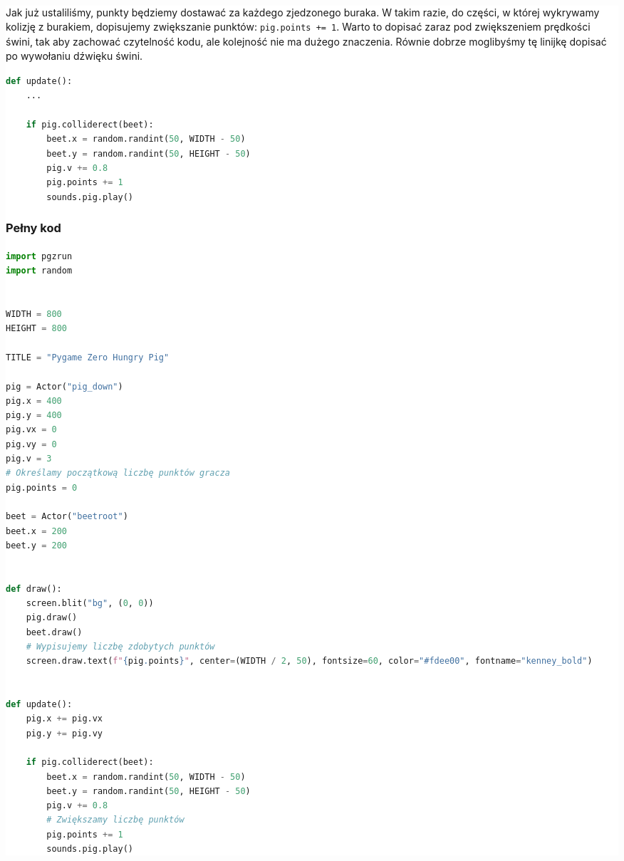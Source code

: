 Jak już ustaliliśmy, punkty będziemy dostawać za każdego zjedzonego buraka. W takim razie, do części, w której wykrywamy kolizję z burakiem, dopisujemy zwiększanie punktów: `pig.points += 1`. Warto to dopisać zaraz pod zwiększeniem prędkości świni, tak aby zachować czytelność kodu, ale kolejność nie ma dużego znaczenia. Równie dobrze moglibyśmy tę linijkę dopisać po wywołaniu dźwięku świni.

```python
def update():
    ...

    if pig.colliderect(beet):
        beet.x = random.randint(50, WIDTH - 50)
        beet.y = random.randint(50, HEIGHT - 50)
        pig.v += 0.8
        pig.points += 1
        sounds.pig.play()
```

### Pełny kod

```python
import pgzrun
import random


WIDTH = 800
HEIGHT = 800

TITLE = "Pygame Zero Hungry Pig"

pig = Actor("pig_down")
pig.x = 400
pig.y = 400
pig.vx = 0
pig.vy = 0
pig.v = 3
# Określamy początkową liczbę punktów gracza
pig.points = 0

beet = Actor("beetroot")
beet.x = 200
beet.y = 200


def draw():
    screen.blit("bg", (0, 0))
    pig.draw()
    beet.draw()
    # Wypisujemy liczbę zdobytych punktów
    screen.draw.text(f"{pig.points}", center=(WIDTH / 2, 50), fontsize=60, color="#fdee00", fontname="kenney_bold")
    

def update():
    pig.x += pig.vx
    pig.y += pig.vy

    if pig.colliderect(beet):
        beet.x = random.randint(50, WIDTH - 50)
        beet.y = random.randint(50, HEIGHT - 50)
        pig.v += 0.8
        # Zwiększamy liczbę punktów
        pig.points += 1
        sounds.pig.play()


```